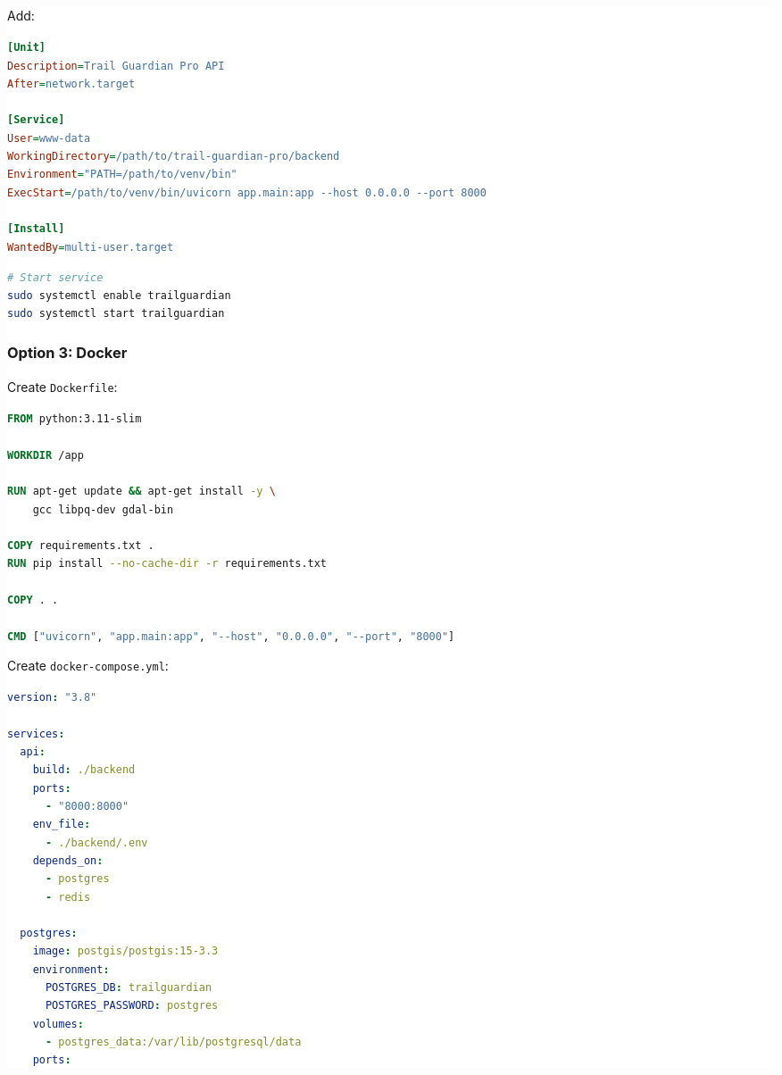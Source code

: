 Add:

```ini
[Unit]
Description=Trail Guardian Pro API
After=network.target

[Service]
User=www-data
WorkingDirectory=/path/to/trail-guardian-pro/backend
Environment="PATH=/path/to/venv/bin"
ExecStart=/path/to/venv/bin/uvicorn app.main:app --host 0.0.0.0 --port 8000

[Install]
WantedBy=multi-user.target
```

```bash
# Start service
sudo systemctl enable trailguardian
sudo systemctl start trailguardian
```

### Option 3: Docker

Create `Dockerfile`:

```dockerfile
FROM python:3.11-slim

WORKDIR /app

RUN apt-get update && apt-get install -y \
    gcc libpq-dev gdal-bin

COPY requirements.txt .
RUN pip install --no-cache-dir -r requirements.txt

COPY . .

CMD ["uvicorn", "app.main:app", "--host", "0.0.0.0", "--port", "8000"]
```

Create `docker-compose.yml`:

```yaml
version: "3.8"

services:
  api:
    build: ./backend
    ports:
      - "8000:8000"
    env_file:
      - ./backend/.env
    depends_on:
      - postgres
      - redis

  postgres:
    image: postgis/postgis:15-3.3
    environment:
      POSTGRES_DB: trailguardian
      POSTGRES_PASSWORD: postgres
    volumes:
      - postgres_data:/var/lib/postgresql/data
    ports:
```